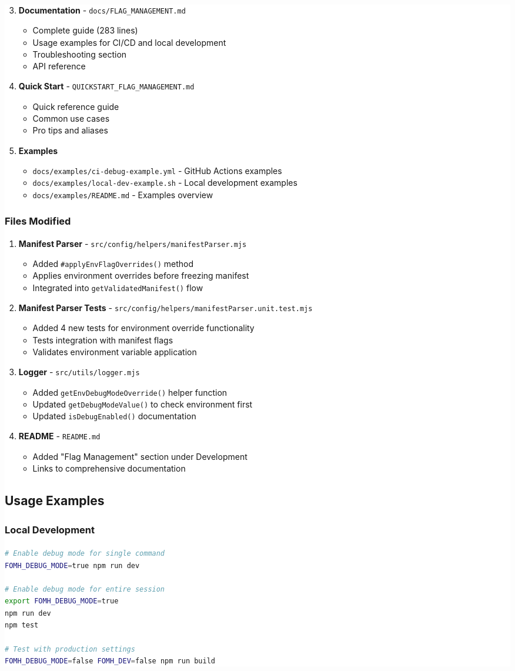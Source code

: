 3. **Documentation** - `docs/FLAG_MANAGEMENT.md`
   - Complete guide (283 lines)
   - Usage examples for CI/CD and local development
   - Troubleshooting section
   - API reference

4. **Quick Start** - `QUICKSTART_FLAG_MANAGEMENT.md`
   - Quick reference guide
   - Common use cases
   - Pro tips and aliases

5. **Examples**
   - `docs/examples/ci-debug-example.yml` - GitHub Actions examples
   - `docs/examples/local-dev-example.sh` - Local development examples
   - `docs/examples/README.md` - Examples overview

### Files Modified

1. **Manifest Parser** - `src/config/helpers/manifestParser.mjs`
   - Added `#applyEnvFlagOverrides()` method
   - Applies environment overrides before freezing manifest
   - Integrated into `getValidatedManifest()` flow

2. **Manifest Parser Tests** - `src/config/helpers/manifestParser.unit.test.mjs`
   - Added 4 new tests for environment override functionality
   - Tests integration with manifest flags
   - Validates environment variable application

3. **Logger** - `src/utils/logger.mjs`
   - Added `getEnvDebugModeOverride()` helper function
   - Updated `getDebugModeValue()` to check environment first
   - Updated `isDebugEnabled()` documentation

4. **README** - `README.md`
   - Added "Flag Management" section under Development
   - Links to comprehensive documentation

## Usage Examples

### Local Development

```bash
# Enable debug mode for single command
FOMH_DEBUG_MODE=true npm run dev

# Enable debug mode for entire session
export FOMH_DEBUG_MODE=true
npm run dev
npm test

# Test with production settings
FOMH_DEBUG_MODE=false FOMH_DEV=false npm run build
```
